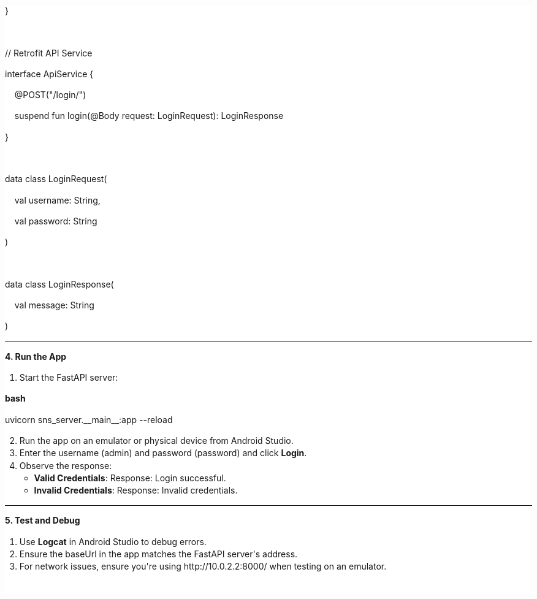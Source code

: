 }

 

// Retrofit API Service

interface ApiService {

    @POST("/login/")

    suspend fun login(@Body request: LoginRequest): LoginResponse

}

 

data class LoginRequest(

    val username: String,

    val password: String

)

 

data class LoginResponse(

    val message: String

)

***

**4. Run the App**

1. Start the FastAPI server:

 **bash**

 

uvicorn sns\_server.\_\_main\_\_:app --reload

2. Run the app on an emulator or physical device from Android Studio.
3. Enter the username (admin) and password (password) and click **Login**.
4. Observe the response:
   - **Valid Credentials**: Response: Login successful.
   - **Invalid Credentials**: Response: Invalid credentials.

***

**5. Test and Debug**

1. Use **Logcat** in Android Studio to debug errors.
2. Ensure the baseUrl in the app matches the FastAPI server's address.
3. For network issues, ensure you're using http\://10.0.2.2:8000/ when testing on an emulator.

 
